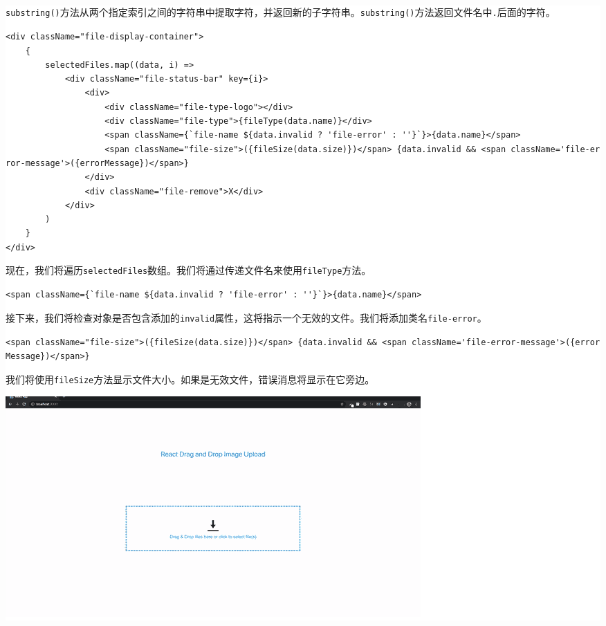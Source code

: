 `substring()`方法从两个指定索引之间的字符串中提取字符，并返回新的子字符串。`substring()`方法返回文件名中`.`后面的字符。

```
<div className="file-display-container">
    {
        selectedFiles.map((data, i) => 
            <div className="file-status-bar" key={i}>
                <div>
                    <div className="file-type-logo"></div>
                    <div className="file-type">{fileType(data.name)}</div>
                    <span className={`file-name ${data.invalid ? 'file-error' : ''}`}>{data.name}</span>
                    <span className="file-size">({fileSize(data.size)})</span> {data.invalid && <span className='file-error-message'>({errorMessage})</span>}
                </div>
                <div className="file-remove">X</div>
            </div>
        )
    }
</div>

```

现在，我们将遍历`selectedFiles`数组。我们将通过传递文件名来使用`fileType`方法。

```
<span className={`file-name ${data.invalid ? 'file-error' : ''}`}>{data.name}</span>

```

接下来，我们将检查对象是否包含添加的`invalid`属性，这将指示一个无效的文件。我们将添加类名`file-error`。

```
<span className="file-size">({fileSize(data.size)})</span> {data.invalid && <span className='file-error-message'>({errorMessage})</span>}

```

我们将使用`fileSize`方法显示文件大小。如果是无效文件，错误消息将显示在它旁边。

![Invalid files.](img/6731c07a9fb9a2456f1d855315d5dcdb.png)
